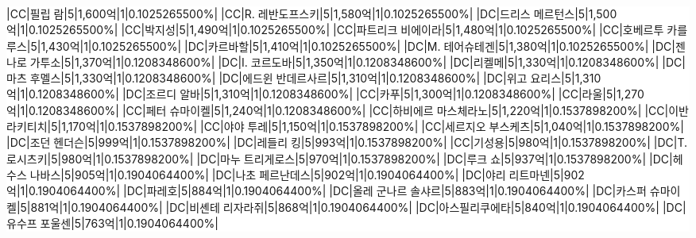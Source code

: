 |CC|필립 람|5|1,600억|1|0.1025265500%|
|CC|R. 레반도프스키|5|1,580억|1|0.1025265500%|
|DC|드리스 메르턴스|5|1,500억|1|0.1025265500%|
|CC|박지성|5|1,490억|1|0.1025265500%|
|CC|파트리크 비에이라|5|1,480억|1|0.1025265500%|
|CC|호베르투 카를루스|5|1,430억|1|0.1025265500%|
|DC|카르바할|5|1,410억|1|0.1025265500%|
|DC|M. 테어슈테겐|5|1,380억|1|0.1025265500%|
|DC|젠나로 가투소|5|1,370억|1|0.1208348600%|
|DC|I. 코르도바|5|1,350억|1|0.1208348600%|
|DC|리켈메|5|1,330억|1|0.1208348600%|
|DC|마츠 후멜스|5|1,330억|1|0.1208348600%|
|DC|에드윈 반데르사르|5|1,310억|1|0.1208348600%|
|DC|위고 요리스|5|1,310억|1|0.1208348600%|
|DC|조르디 알바|5|1,310억|1|0.1208348600%|
|CC|카푸|5|1,300억|1|0.1208348600%|
|CC|라울|5|1,270억|1|0.1208348600%|
|CC|페터 슈마이켈|5|1,240억|1|0.1208348600%|
|CC|하비에르 마스체라노|5|1,220억|1|0.1537898200%|
|CC|이반 라키티치|5|1,170억|1|0.1537898200%|
|CC|야야 투레|5|1,150억|1|0.1537898200%|
|CC|세르지오 부스케츠|5|1,040억|1|0.1537898200%|
|DC|조던 헨더슨|5|999억|1|0.1537898200%|
|DC|레들리 킹|5|993억|1|0.1537898200%|
|CC|기성용|5|980억|1|0.1537898200%|
|DC|T. 로시츠키|5|980억|1|0.1537898200%|
|DC|마누 트리게로스|5|970억|1|0.1537898200%|
|DC|루크 쇼|5|937억|1|0.1537898200%|
|DC|헤수스 나바스|5|905억|1|0.1904064400%|
|DC|나초 페르난데스|5|902억|1|0.1904064400%|
|DC|야리 리트마넨|5|902억|1|0.1904064400%|
|DC|파레호|5|884억|1|0.1904064400%|
|DC|올레 군나르 솔샤르|5|883억|1|0.1904064400%|
|DC|카스퍼 슈마이켈|5|881억|1|0.1904064400%|
|DC|비셴테 리자라쥐|5|868억|1|0.1904064400%|
|DC|아스필리쿠에타|5|840억|1|0.1904064400%|
|DC|유수프 포울센|5|763억|1|0.1904064400%|